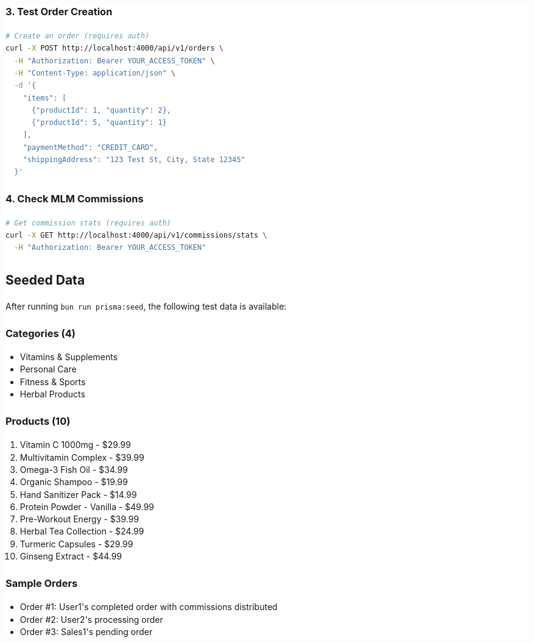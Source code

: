 ### 3. Test Order Creation

```bash
# Create an order (requires auth)
curl -X POST http://localhost:4000/api/v1/orders \
  -H "Authorization: Bearer YOUR_ACCESS_TOKEN" \
  -H "Content-Type: application/json" \
  -d '{
    "items": [
      {"productId": 1, "quantity": 2},
      {"productId": 5, "quantity": 1}
    ],
    "paymentMethod": "CREDIT_CARD",
    "shippingAddress": "123 Test St, City, State 12345"
  }'
```

### 4. Check MLM Commissions

```bash
# Get commission stats (requires auth)
curl -X GET http://localhost:4000/api/v1/commissions/stats \
  -H "Authorization: Bearer YOUR_ACCESS_TOKEN"
```

## Seeded Data

After running `bun run prisma:seed`, the following test data is available:

### Categories (4)
- Vitamins & Supplements
- Personal Care
- Fitness & Sports
- Herbal Products

### Products (10)
1. Vitamin C 1000mg - $29.99
2. Multivitamin Complex - $39.99
3. Omega-3 Fish Oil - $34.99
4. Organic Shampoo - $19.99
5. Hand Sanitizer Pack - $14.99
6. Protein Powder - Vanilla - $49.99
7. Pre-Workout Energy - $39.99
8. Herbal Tea Collection - $24.99
9. Turmeric Capsules - $29.99
10. Ginseng Extract - $44.99

### Sample Orders
- Order #1: User1's completed order with commissions distributed
- Order #2: User2's processing order
- Order #3: Sales1's pending order
